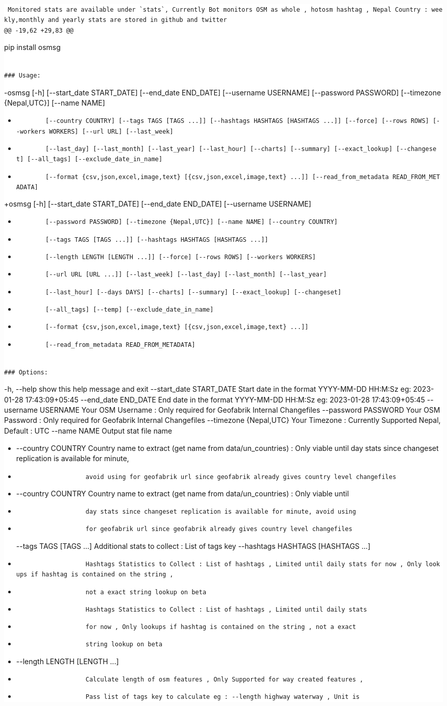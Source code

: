 ```
 Monitored stats are available under `stats`, Currently Bot monitors OSM as whole , hotosm hashtag , Nepal Country : weekly,monthly and yearly stats are stored in github and twitter
@@ -19,62 +29,83 @@
 ```
 pip install osmsg
 ```
 
 ### Usage:
 
 ```
-osmsg [-h] [--start_date START_DATE] [--end_date END_DATE] [--username USERNAME] [--password PASSWORD] [--timezone {Nepal,UTC}] [--name NAME]
-             [--country COUNTRY] [--tags TAGS [TAGS ...]] [--hashtags HASHTAGS [HASHTAGS ...]] [--force] [--rows ROWS] [--workers WORKERS] [--url URL] [--last_week]
-             [--last_day] [--last_month] [--last_year] [--last_hour] [--charts] [--summary] [--exact_lookup] [--changeset] [--all_tags] [--exclude_date_in_name]
-             [--format {csv,json,excel,image,text} [{csv,json,excel,image,text} ...]] [--read_from_metadata READ_FROM_METADATA]
+osmsg [-h] [--start_date START_DATE] [--end_date END_DATE] [--username USERNAME]
+             [--password PASSWORD] [--timezone {Nepal,UTC}] [--name NAME] [--country COUNTRY]
+             [--tags TAGS [TAGS ...]] [--hashtags HASHTAGS [HASHTAGS ...]]
+             [--length LENGTH [LENGTH ...]] [--force] [--rows ROWS] [--workers WORKERS]
+             [--url URL [URL ...]] [--last_week] [--last_day] [--last_month] [--last_year]
+             [--last_hour] [--days DAYS] [--charts] [--summary] [--exact_lookup] [--changeset]
+             [--all_tags] [--temp] [--exclude_date_in_name]
+             [--format {csv,json,excel,image,text} [{csv,json,excel,image,text} ...]]
+             [--read_from_metadata READ_FROM_METADATA]
 ```
 
 ### Options:
 
 ```
   -h, --help            show this help message and exit
   --start_date START_DATE
                         Start date in the format YYYY-MM-DD HH:M:Sz eg: 2023-01-28 17:43:09+05:45
   --end_date END_DATE   End date in the format YYYY-MM-DD HH:M:Sz eg: 2023-01-28 17:43:09+05:45
   --username USERNAME   Your OSM Username : Only required for Geofabrik Internal Changefiles
   --password PASSWORD   Your OSM Password : Only required for Geofabrik Internal Changefiles
   --timezone {Nepal,UTC}
                         Your Timezone : Currently Supported Nepal, Default : UTC
   --name NAME           Output stat file name
-  --country COUNTRY     Country name to extract (get name from data/un_countries) : Only viable until day stats since changeset replication is available for minute,
-                        avoid using for geofabrik url since geofabrik already gives country level changefiles
+  --country COUNTRY     Country name to extract (get name from data/un_countries) : Only viable until
+                        day stats since changeset replication is available for minute, avoid using
+                        for geofabrik url since geofabrik already gives country level changefiles
   --tags TAGS [TAGS ...]
                         Additional stats to collect : List of tags key
   --hashtags HASHTAGS [HASHTAGS ...]
-                        Hashtags Statistics to Collect : List of hashtags , Limited until daily stats for now , Only lookups if hashtag is contained on the string ,
-                        not a exact string lookup on beta
+                        Hashtags Statistics to Collect : List of hashtags , Limited until daily stats
+                        for now , Only lookups if hashtag is contained on the string , not a exact
+                        string lookup on beta
+  --length LENGTH [LENGTH ...]
+                        Calculate length of osm features , Only Supported for way created features ,
+                        Pass list of tags key to calculate eg : --length highway waterway , Unit is